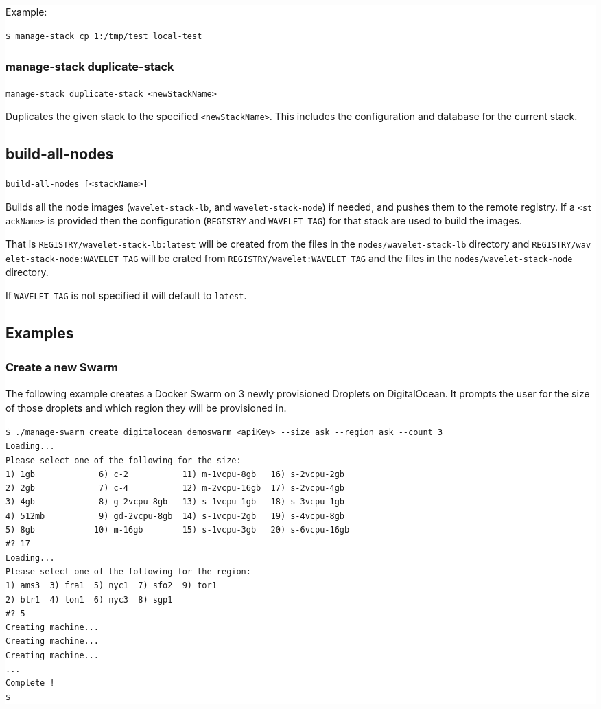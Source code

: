 Example:

    $ manage-stack cp 1:/tmp/test local-test

### manage-stack duplicate-stack
`manage-stack duplicate-stack <newStackName>`

Duplicates the given stack to the specified `<newStackName>`.  This includes the configuration
and database for the current stack.

## build-all-nodes
`build-all-nodes [<stackName>]`

Builds all the node images (`wavelet-stack-lb`, and `wavelet-stack-node`) if needed, and
pushes them to the remote registry.  If a `<stackName>` is provided then the configuration
(`REGISTRY` and `WAVELET_TAG`) for that stack are used to build the images.

That is `REGISTRY/wavelet-stack-lb:latest` will be created from the files in the
`nodes/wavelet-stack-lb` directory and `REGISTRY/wavelet-stack-node:WAVELET_TAG`
will be crated from `REGISTRY/wavelet:WAVELET_TAG` and the files in the
`nodes/wavelet-stack-node` directory.

If `WAVELET_TAG` is not specified it will default to `latest`.

## Examples
### Create a new Swarm

The following example creates a Docker Swarm on 3 newly provisioned Droplets on DigitalOcean.  It prompts
the user for the size of those droplets and which region they will be provisioned in.

```
$ ./manage-swarm create digitalocean demoswarm <apiKey> --size ask --region ask --count 3
Loading...
Please select one of the following for the size:
1) 1gb             6) c-2           11) m-1vcpu-8gb   16) s-2vcpu-2gb
2) 2gb             7) c-4           12) m-2vcpu-16gb  17) s-2vcpu-4gb
3) 4gb             8) g-2vcpu-8gb   13) s-1vcpu-1gb   18) s-3vcpu-1gb
4) 512mb           9) gd-2vcpu-8gb  14) s-1vcpu-2gb   19) s-4vcpu-8gb
5) 8gb            10) m-16gb        15) s-1vcpu-3gb   20) s-6vcpu-16gb
#? 17
Loading...
Please select one of the following for the region:
1) ams3  3) fra1  5) nyc1  7) sfo2  9) tor1
2) blr1  4) lon1  6) nyc3  8) sgp1
#? 5
Creating machine...
Creating machine...
Creating machine...
...
Complete !
$
```
